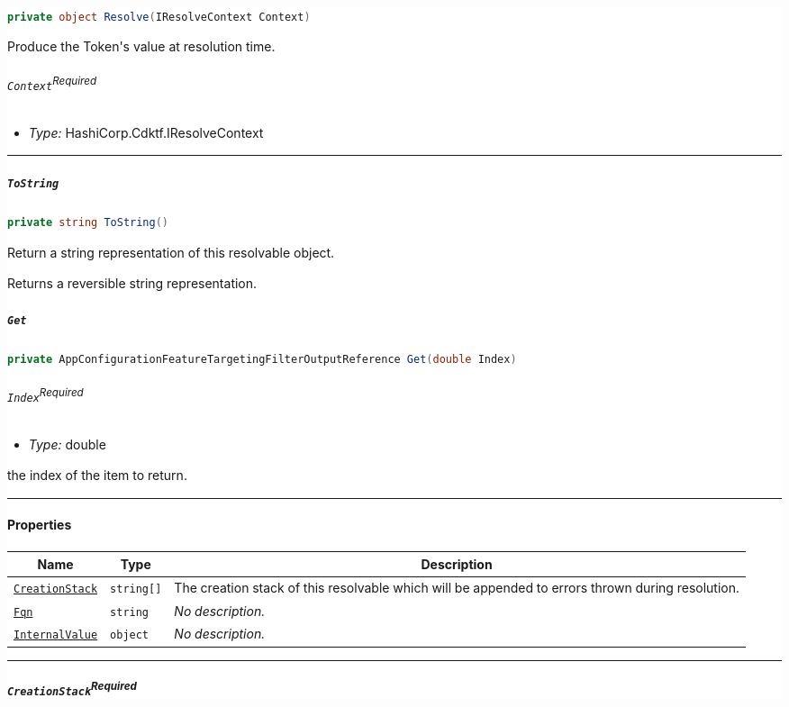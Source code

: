 ```csharp
private object Resolve(IResolveContext Context)
```

Produce the Token's value at resolution time.

###### `Context`<sup>Required</sup> <a name="Context" id="@cdktf/provider-azurerm.appConfigurationFeature.AppConfigurationFeatureTargetingFilterList.resolve.parameter._context"></a>

- *Type:* HashiCorp.Cdktf.IResolveContext

---

##### `ToString` <a name="ToString" id="@cdktf/provider-azurerm.appConfigurationFeature.AppConfigurationFeatureTargetingFilterList.toString"></a>

```csharp
private string ToString()
```

Return a string representation of this resolvable object.

Returns a reversible string representation.

##### `Get` <a name="Get" id="@cdktf/provider-azurerm.appConfigurationFeature.AppConfigurationFeatureTargetingFilterList.get"></a>

```csharp
private AppConfigurationFeatureTargetingFilterOutputReference Get(double Index)
```

###### `Index`<sup>Required</sup> <a name="Index" id="@cdktf/provider-azurerm.appConfigurationFeature.AppConfigurationFeatureTargetingFilterList.get.parameter.index"></a>

- *Type:* double

the index of the item to return.

---


#### Properties <a name="Properties" id="Properties"></a>

| **Name** | **Type** | **Description** |
| --- | --- | --- |
| <code><a href="#@cdktf/provider-azurerm.appConfigurationFeature.AppConfigurationFeatureTargetingFilterList.property.creationStack">CreationStack</a></code> | <code>string[]</code> | The creation stack of this resolvable which will be appended to errors thrown during resolution. |
| <code><a href="#@cdktf/provider-azurerm.appConfigurationFeature.AppConfigurationFeatureTargetingFilterList.property.fqn">Fqn</a></code> | <code>string</code> | *No description.* |
| <code><a href="#@cdktf/provider-azurerm.appConfigurationFeature.AppConfigurationFeatureTargetingFilterList.property.internalValue">InternalValue</a></code> | <code>object</code> | *No description.* |

---

##### `CreationStack`<sup>Required</sup> <a name="CreationStack" id="@cdktf/provider-azurerm.appConfigurationFeature.AppConfigurationFeatureTargetingFilterList.property.creationStack"></a>
